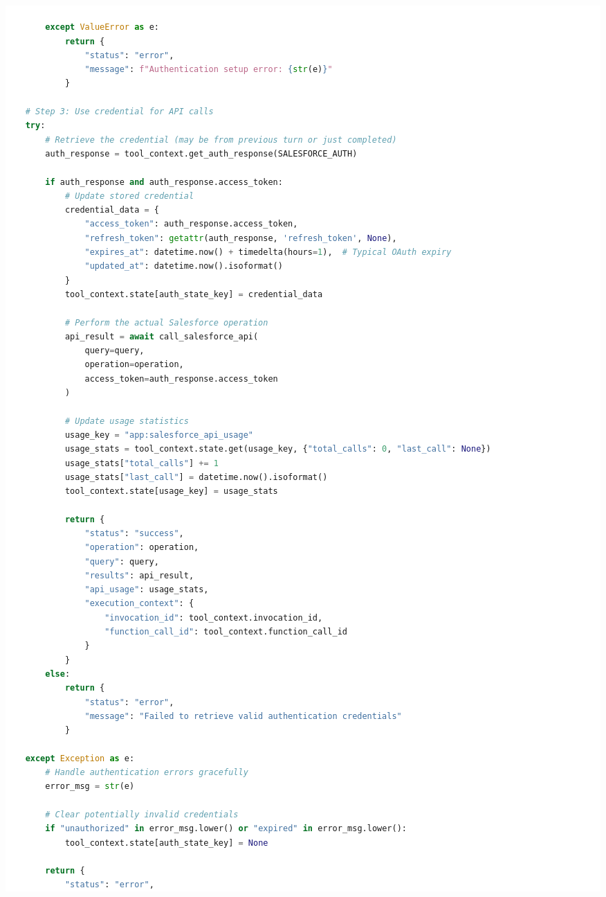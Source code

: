 ```python
            
        except ValueError as e:
            return {
                "status": "error",
                "message": f"Authentication setup error: {str(e)}"
            }
    
    # Step 3: Use credential for API calls
    try:
        # Retrieve the credential (may be from previous turn or just completed)
        auth_response = tool_context.get_auth_response(SALESFORCE_AUTH)
        
        if auth_response and auth_response.access_token:
            # Update stored credential
            credential_data = {
                "access_token": auth_response.access_token,
                "refresh_token": getattr(auth_response, 'refresh_token', None),
                "expires_at": datetime.now() + timedelta(hours=1),  # Typical OAuth expiry
                "updated_at": datetime.now().isoformat()
            }
            tool_context.state[auth_state_key] = credential_data
            
            # Perform the actual Salesforce operation
            api_result = await call_salesforce_api(
                query=query,
                operation=operation,
                access_token=auth_response.access_token
            )
            
            # Update usage statistics
            usage_key = "app:salesforce_api_usage"
            usage_stats = tool_context.state.get(usage_key, {"total_calls": 0, "last_call": None})
            usage_stats["total_calls"] += 1
            usage_stats["last_call"] = datetime.now().isoformat()
            tool_context.state[usage_key] = usage_stats
            
            return {
                "status": "success",
                "operation": operation,
                "query": query,
                "results": api_result,
                "api_usage": usage_stats,
                "execution_context": {
                    "invocation_id": tool_context.invocation_id,
                    "function_call_id": tool_context.function_call_id
                }
            }
        else:
            return {
                "status": "error",
                "message": "Failed to retrieve valid authentication credentials"
            }
            
    except Exception as e:
        # Handle authentication errors gracefully
        error_msg = str(e)
        
        # Clear potentially invalid credentials
        if "unauthorized" in error_msg.lower() or "expired" in error_msg.lower():
            tool_context.state[auth_state_key] = None
            
        return {
            "status": "error",
```